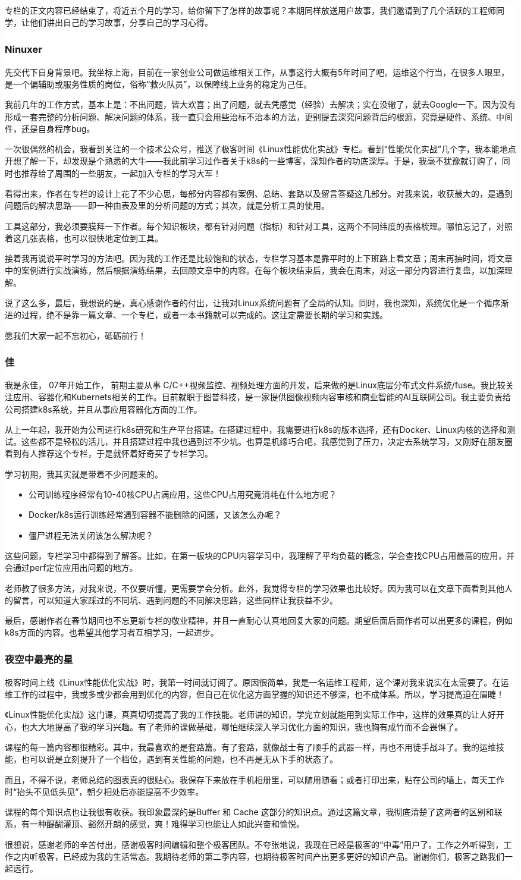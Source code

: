 <audio title="用户故事 _ 运维和开发工程师们怎么说？" src="https://static001.geekbang.org/resource/audio/be/3d/be9ec1d9471b8ecd4d0e00ac9c576e3d.mp3" controls="controls"></audio> 
<p>专栏的正文内容已经结束了，将近五个月的学习，给你留下了怎样的故事呢？本期同样放送用户故事，我们邀请到了几个活跃的工程师同学，让他们讲出自己的学习故事，分享自己的学习心得。</p><h3>Ninuxer</h3><p>先交代下自身背景吧。我坐标上海，目前在一家创业公司做运维相关工作，从事这行大概有5年时间了吧。运维这个行当，在很多人眼里，是一个偏辅助或服务性质的岗位，俗称“救火队员”，以保障线上业务的稳定为己任。</p><p>我前几年的工作方式，基本上是：不出问题，皆大欢喜；出了问题，就去凭感觉（经验）去解决；实在没辙了，就去Google一下。因为没有形成一套完整的分析问题、解决问题的体系，我一直只会用些治标不治本的方法，更别提去深究问题背后的根源，究竟是硬件、系统、中间件，还是自身程序bug。</p><p>一次很偶然的机会，我看到关注的一个技术公众号，推送了极客时间《Linux性能优化实战》专栏。看到“性能优化实战”几个字，我本能地点开想了解一下，却发现是个熟悉的大牛——我此前学习过作者关于k8s的一些博客，深知作者的功底深厚。于是，我毫不犹豫就订购了，同时也推荐给了周围的一些朋友，一起加入专栏的学习大军！</p><p>看得出来，作者在专栏的设计上花了不少心思，每部分内容都有案例、总结、套路以及留言答疑这几部分。对我来说，收获最大的，是遇到问题后的解决思路——即一种由表及里的分析问题的方式；其次，就是分析工具的使用。</p><p>工具这部分，我必须要膜拜一下作者。每个知识板块，都有针对问题（指标）和针对工具，这两个不同纬度的表格梳理。哪怕忘记了，对照着这几张表格，也可以很快地定位到工具。</p><p>接着我再说说平时学习的方法吧。因为我的工作还是比较饱和的状态，专栏学习基本是靠平时的上下班路上看文章；周末再抽时间，将文章中的案例进行实战演练，然后根据演练结果，去回顾文章中的内容。在每个板块结束后，我会在周末，对这一部分内容进行复盘，以加深理解。</p><p>说了这么多，最后，我想说的是，真心感谢作者的付出，让我对Linux系统问题有了全局的认知。同时，我也深知，系统优化是一个循序渐进的过程，绝不是靠一篇文章、一个专栏，或者一本书籍就可以完成的。这注定需要长期的学习和实践。</p><p>愿我们大家一起不忘初心，砥砺前行！</p><h3>佳</h3><p>我是永佳， 07年开始工作， 前期主要从事 C/C++视频监控、视频处理方面的开发，后来做的是Linux底层分布式文件系统/fuse。我比较关注应用、容器化和Kubernets相关的工作。目前就职于图普科技，是一家提供图像视频内容审核和商业智能的AI互联网公司。我主要负责给公司搭建k8s系统，并且从事应用容器化方面的工作。</p><p>从上一年起，我开始为公司进行k8s研究和生产平台搭建。在搭建过程中，我需要进行k8s的版本选择，还有Docker、Linux内核的选择和测试。这些都不是轻松的活儿，并且搭建过程中我也遇到过不少坑。也算是机缘巧合吧，我感觉到了压力，决定去系统学习，又刚好在朋友圈看到有人推荐这个专栏，于是就怀着好奇买了专栏学习。</p><p>学习初期，我其实就是带着不少问题来的。</p><ul>
<li>
<p>公司训练程序经常有10-40核CPU占满应用，这些CPU占用究竟消耗在什么地方呢？</p>
</li>
<li>
<p>Docker/k8s运行训练经常遇到容器不能删除的问题，又该怎么办呢？</p>
</li>
<li>
<p>僵尸进程无法关闭该怎么解决呢？</p>
</li>
</ul><p>这些问题，专栏学习中都得到了解答。比如，在第一板块的CPU内容学习中，我理解了平均负载的概念，学会查找CPU占用最高的应用，并会通过perf定位应用出问题的地方。</p><p>老师教了很多方法，对我来说，不仅要听懂，更需要学会分析。此外，我觉得专栏的学习效果也比较好。因为我可以在文章下面看到其他人的留言，可以知道大家踩过的不同坑、遇到问题的不同解决思路，这些同样让我获益不少。</p><p>最后，感谢作者在春节期间也不忘更新专栏的敬业精神，并且一直耐心认真地回复大家的问题。期望后面后面作者可以出更多的课程，例如k8s方面的内容。也希望其他学习者互相学习，一起进步。</p><h3>夜空中最亮的星</h3><p>极客时间上线《Linux性能优化实战》时，我第一时间就订阅了。原因很简单，我是一名运维工程师，这个课对我来说实在太需要了。在运维工作的过程中，我或多或少都会用到优化的内容，但自己在优化这方面掌握的知识还不够深，也不成体系。所以，学习提高迫在眉睫！</p><p>《Linux性能优化实战》这门课，真真切切提高了我的工作技能。老师讲的知识，学完立刻就能用到实际工作中，这样的效果真的让人好开心，也大大地提高了我的学习兴趣。有了老师的课做基础，哪怕继续深入学习优化方面的知识，我也胸有成竹而不会畏惧了。</p><p>课程的每一篇内容都很精彩。其中，我最喜欢的是套路篇。有了套路，就像战士有了顺手的武器一样，再也不用徒手战斗了。我的运维技能，也可以说是立刻提升了一个档位，遇到有关性能的问题，也不再是无从下手的状态了。</p><p>而且，不得不说，老师总结的图表真的很贴心。我保存下来放在手机相册里，可以随用随看；或者打印出来，贴在公司的墙上，每天工作时“抬头不见低头见”，朝夕相处后亦能提高不少效率。</p><p>课程的每个知识点也让我很有收获。我印象最深的是Buffer 和 Cache 这部分的知识点。通过这篇文章，我彻底清楚了这两者的区别和联系，有一种醍醐灌顶、豁然开朗的感觉，爽！难得学习也能让人如此兴奋和愉悦。</p><p>很想说，感谢老师的辛苦付出，感谢极客时间编辑和整个极客团队。不夸张地说，我现在已经是极客的“中毒”用户了。工作之外听得到，工作之内听极客，已经成为我的生活常态。我期待老师的第二季内容，也期待极客时间产出更多更好的知识产品。谢谢你们，极客之路我们一起远行。</p><p></p>
<style>
    ul {
      list-style: none;
      display: block;
      list-style-type: disc;
      margin-block-start: 1em;
      margin-block-end: 1em;
      margin-inline-start: 0px;
      margin-inline-end: 0px;
      padding-inline-start: 40px;
    }
    li {
      display: list-item;
      text-align: -webkit-match-parent;
    }
    ._2sjJGcOH_0 {
      list-style-position: inside;
      width: 100%;
      display: -webkit-box;
      display: -ms-flexbox;
      display: flex;
      -webkit-box-orient: horizontal;
      -webkit-box-direction: normal;
      -ms-flex-direction: row;
      flex-direction: row;
      margin-top: 26px;
      border-bottom: 1px solid rgba(233,233,233,0.6);
    }